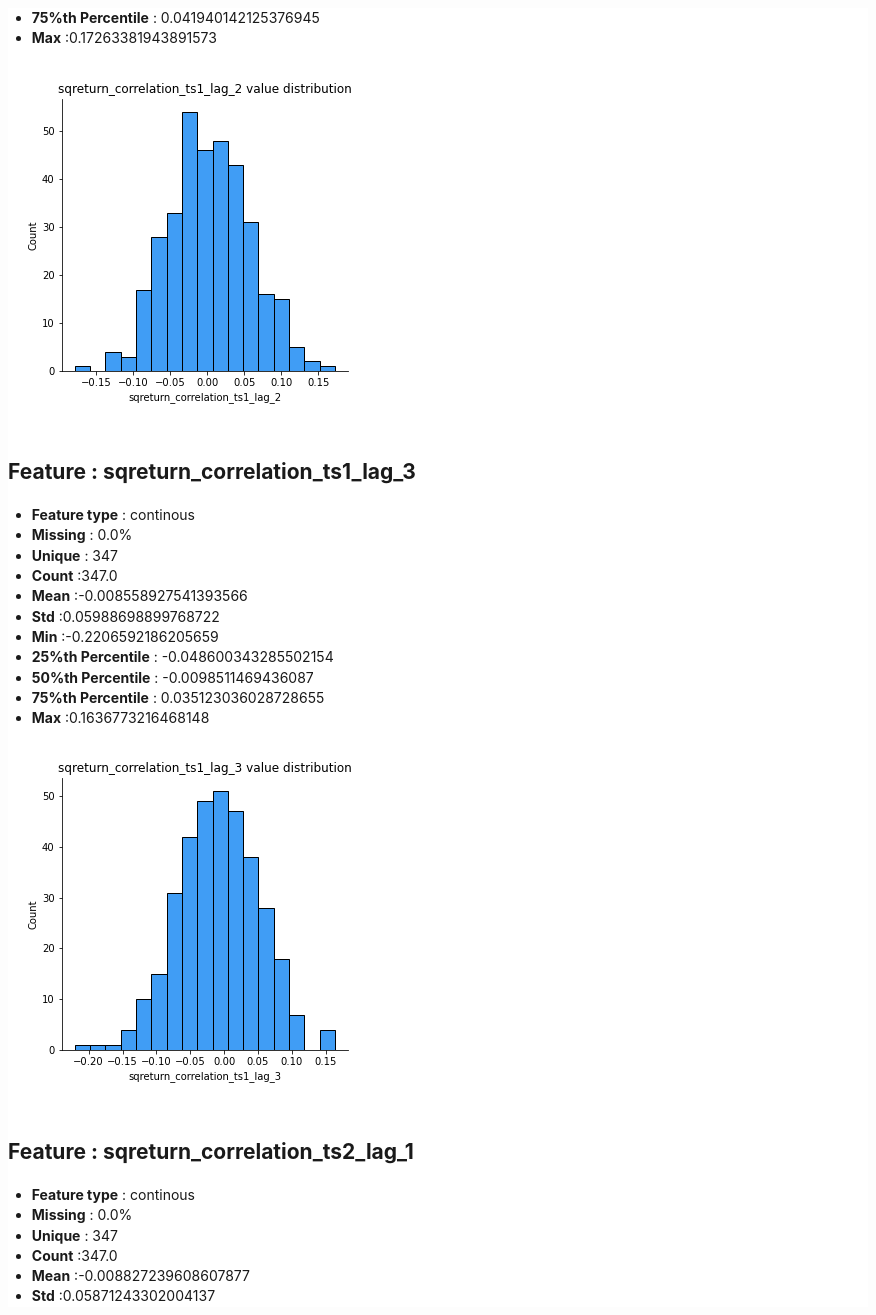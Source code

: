- **75%th Percentile** : 0.041940142125376945
- **Max** :0.17263381943891573

![](sqreturn_correlation_ts1_lag_2.png)
## Feature : sqreturn_correlation_ts1_lag_3
- **Feature type** : continous
- **Missing** : 0.0%
- **Unique** : 347
- **Count** :347.0
- **Mean** :-0.008558927541393566
- **Std** :0.05988698899768722
- **Min** :-0.2206592186205659
- **25%th Percentile** : -0.048600343285502154
- **50%th Percentile** : -0.0098511469436087
- **75%th Percentile** : 0.035123036028728655
- **Max** :0.1636773216468148

![](sqreturn_correlation_ts1_lag_3.png)
## Feature : sqreturn_correlation_ts2_lag_1
- **Feature type** : continous
- **Missing** : 0.0%
- **Unique** : 347
- **Count** :347.0
- **Mean** :-0.008827239608607877
- **Std** :0.05871243302004137